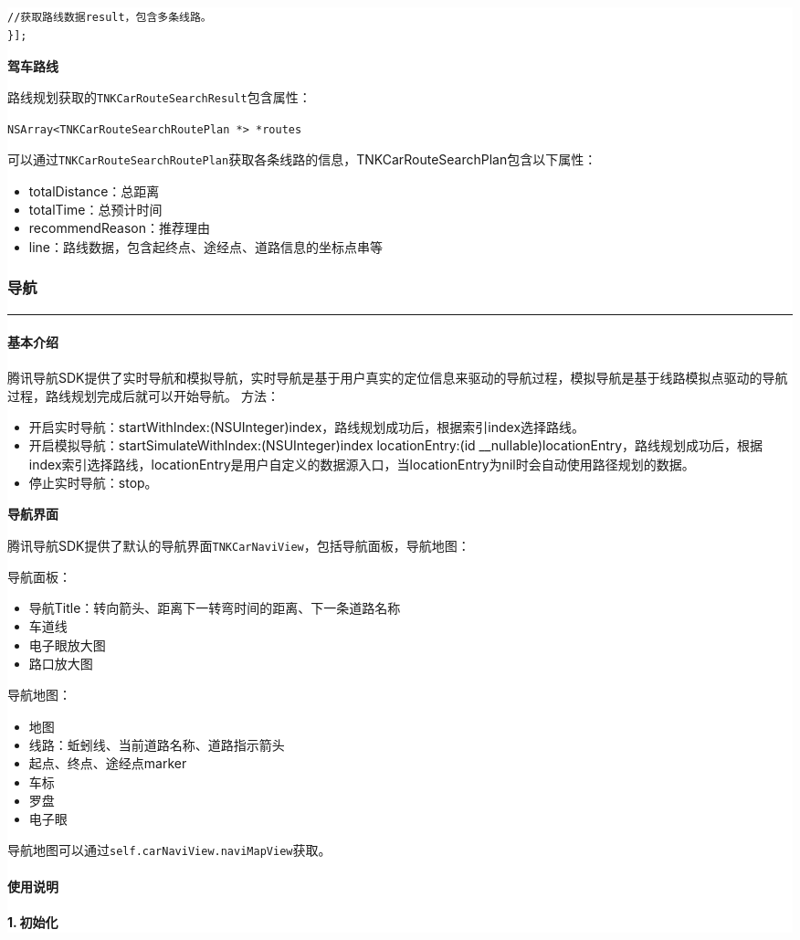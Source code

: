 ```objc
//获取路线数据result，包含多条线路。
}];
```
**驾车路线**

路线规划获取的`TNKCarRouteSearchResult`包含属性：
```
NSArray<TNKCarRouteSearchRoutePlan *> *routes
```
可以通过`TNKCarRouteSearchRoutePlan`获取各条线路的信息，TNKCarRouteSearchPlan包含以下属性：

- totalDistance：总距离
- totalTime：总预计时间
- recommendReason：推荐理由
- line：路线数据，包含起终点、途经点、道路信息的坐标点串等

<div id="Navi"></div>

### 导航
------------
#### 基本介绍
腾讯导航SDK提供了实时导航和模拟导航，实时导航是基于用户真实的定位信息来驱动的导航过程，模拟导航是基于线路模拟点驱动的导航过程，路线规划完成后就可以开始导航。
方法：

- 开启实时导航：startWithIndex:(NSUInteger)index，路线规划成功后，根据索引index选择路线。
- 开启模拟导航：startSimulateWithIndex:(NSUInteger)index
locationEntry:(id <TNKLocationEntry> __nullable)locationEntry，路线规划成功后，根据index索引选择路线，locationEntry是用户自定义的数据源入口，当locationEntry为nil时会自动使用路径规划的数据。
- 停止实时导航：stop。

**导航界面**

腾讯导航SDK提供了默认的导航界面`TNKCarNaviView`，包括导航面板，导航地图：

导航面板：

- 导航Title：转向箭头、距离下一转弯时间的距离、下一条道路名称
- 车道线
- 电子眼放大图
- 路口放大图

导航地图：

- 地图
- 线路：蚯蚓线、当前道路名称、道路指示箭头
- 起点、终点、途经点marker
- 车标
- 罗盘
- 电子眼

导航地图可以通过`self.carNaviView.naviMapView`获取。


#### 使用说明

**1. 初始化**

